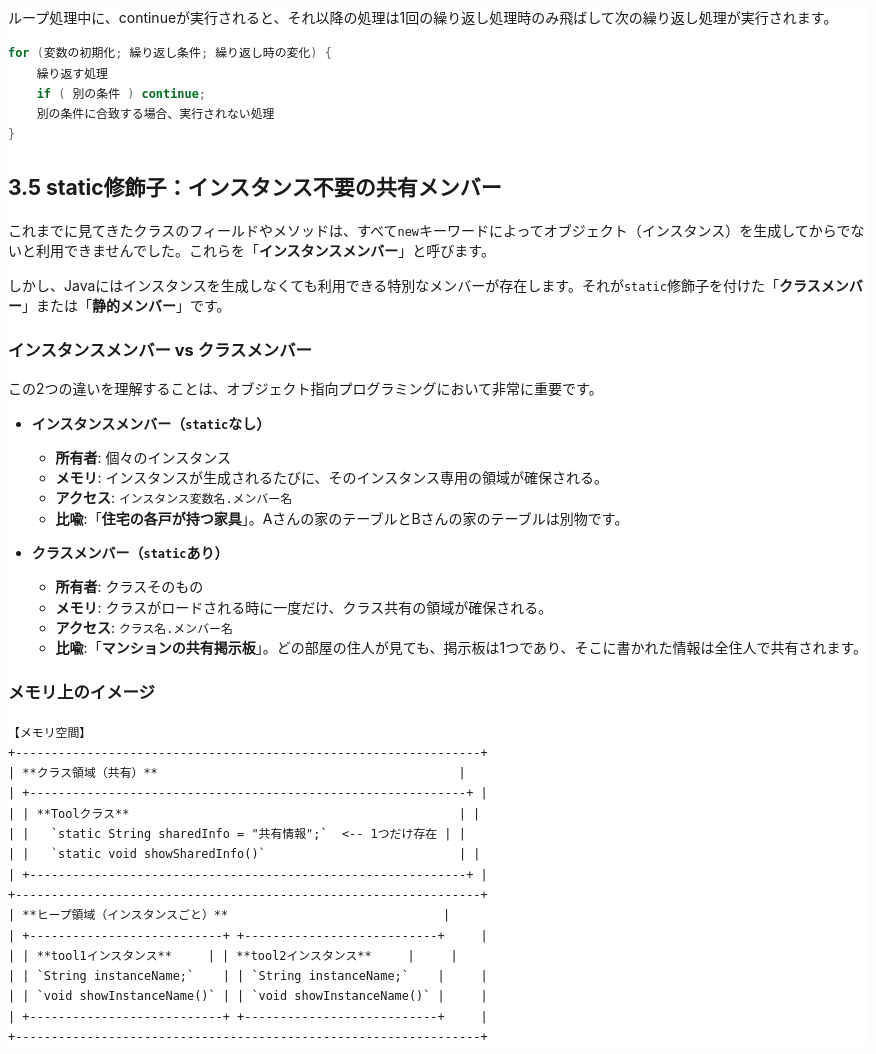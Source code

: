 ループ処理中に、continueが実行されると、それ以降の処理は1回の繰り返し処理時のみ飛ばして次の繰り返し処理が実行されます。

```java
for (変数の初期化; 繰り返し条件; 繰り返し時の変化) {
    繰り返す処理
    if ( 別の条件 ) continue;
    別の条件に合致する場合、実行されない処理
}
```

## 3.5 static修飾子：インスタンス不要の共有メンバー

これまでに見てきたクラスのフィールドやメソッドは、すべて`new`キーワードによってオブジェクト（インスタンス）を生成してからでないと利用できませんでした。これらを「**インスタンスメンバー**」と呼びます。

しかし、Javaにはインスタンスを生成しなくても利用できる特別なメンバーが存在します。それが`static`修飾子を付けた「**クラスメンバー**」または「**静的メンバー**」です。

### インスタンスメンバー vs クラスメンバー

この2つの違いを理解することは、オブジェクト指向プログラミングにおいて非常に重要です。

*   **インスタンスメンバー（`static`なし）**
    *   **所有者**: 個々のインスタンス
    *   **メモリ**: インスタンスが生成されるたびに、そのインスタンス専用の領域が確保される。
    *   **アクセス**: `インスタンス変数名.メンバー名`
    *   **比喩**:「**住宅の各戸が持つ家具**」。Aさんの家のテーブルとBさんの家のテーブルは別物です。

*   **クラスメンバー（`static`あり）**
    *   **所有者**: クラスそのもの
    *   **メモリ**: クラスがロードされる時に一度だけ、クラス共有の領域が確保される。
    *   **アクセス**: `クラス名.メンバー名`
    *   **比喩**:「**マンションの共有掲示板**」。どの部屋の住人が見ても、掲示板は1つであり、そこに書かれた情報は全住人で共有されます。

### メモリ上のイメージ

```
【メモリ空間】
+-----------------------------------------------------------------+
| **クラス領域（共有）**                                          |
| +-------------------------------------------------------------+ |
| | **Toolクラス**                                              | |
| |   `static String sharedInfo = "共有情報";`  <-- 1つだけ存在 | |
| |   `static void showSharedInfo()`                           | |
| +-------------------------------------------------------------+ |
+-----------------------------------------------------------------+
| **ヒープ領域（インスタンスごと）**                              |
| +---------------------------+ +---------------------------+     |
| | **tool1インスタンス**     | | **tool2インスタンス**     |     |
| | `String instanceName;`    | | `String instanceName;`    |     |
| | `void showInstanceName()` | | `void showInstanceName()` |     |
| +---------------------------+ +---------------------------+     |
+-----------------------------------------------------------------+
```
